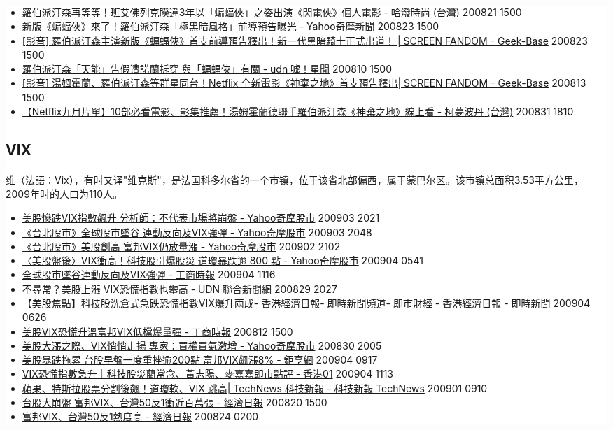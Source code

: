 - [羅伯派汀森再等等！班艾佛列克睽違3年以「蝙蝠俠」之姿出演《閃電俠》個人電影 - 哈潑時尚 (台灣)](https://www.harpersbazaar.com/tw/celebrity/celebritynews/g33663470/ben-affleck-returns-as-batman-in-flash-movie/ "羅伯派汀森再等等！班艾佛列克睽違3年以「蝙蝠俠」之姿出演《閃電俠》個人電影 - 哈潑時尚 (台灣)") 200821 1500
- [新版《蝙蝠俠》來了！羅伯派汀森「極黑暗風格」前導預告曝光 - Yahoo奇摩新聞](https://tw.news.yahoo.com/%E6%96%B0%E7%89%88%E8%9D%99%E8%9D%A0%E4%BF%A0%E4%BE%86%E4%BA%86%E7%BE%85%E4%BC%AF%E6%B4%BE%E6%B1%80%E6%A3%AE%E6%A5%B5%E9%BB%91%E6%9A%97%E9%A2%A8%E6%A0%BC%E5%89%8D%E5%B0%8E%E9%A0%90%E5%91%8A%E6%9B%9D%E5%85%89-032938519.html "新版《蝙蝠俠》來了！羅伯派汀森「極黑暗風格」前導預告曝光 - Yahoo奇摩新聞") 200823 1500
- [[影音] 羅伯派汀森主演新版《蝙蝠俠》首支前導預告釋出！新一代黑暗騎士正式出道！ | SCREEN FANDOM - Geek-Base](https://geek-base.toy-people.com/?p=9802 "[影音] 羅伯派汀森主演新版《蝙蝠俠》首支前導預告釋出！新一代黑暗騎士正式出道！ | SCREEN FANDOM - Geek-Base") 200823 1500
- [羅伯派汀森「天能」告假遭諾蘭拆穿 與「蝙蝠俠」有關 - udn 噓！星聞](https://stars.udn.com/star/story/10090/4769300 "羅伯派汀森「天能」告假遭諾蘭拆穿 與「蝙蝠俠」有關 - udn 噓！星聞") 200810 1500
- [[影音] 湯姆霍蘭、羅伯派汀森等群星同台！Netflix 全新電影《神棄之地》首支預告釋出| SCREEN FANDOM - Geek-Base](https://geek-base.toy-people.com/?p=9741 "[影音] 湯姆霍蘭、羅伯派汀森等群星同台！Netflix 全新電影《神棄之地》首支預告釋出| SCREEN FANDOM - Geek-Base") 200813 1500
- [【Netflix九月片單】10部必看電影、影集推薦！湯姆霍蘭德聯手羅伯派汀森《神棄之地》線上看 - 柯夢波丹 (台灣)](https://www.cosmopolitan.com/tw/entertainment/movies/g33846167/netflix-2020-september-must-watch-movie-and-tv-series-top-10/ "【Netflix九月片單】10部必看電影、影集推薦！湯姆霍蘭德聯手羅伯派汀森《神棄之地》線上看 - 柯夢波丹 (台灣)") 200831 1810

## VIX

维（法語：Vix），有时又译"维克斯"，是法国科多尔省的一个市镇，位于该省北部偏西，属于蒙巴尔区。该市镇总面积3.53平方公里，2009年时的人口为110人。
- [美股慘跌VIX指數飆升 分析師：不代表市場將崩盤 - Yahoo奇摩股市](https://tw.stock.yahoo.com/news/%E7%BE%8E%E8%82%A1%E6%85%98%E8%B7%8Cvix%E6%8C%87%E6%95%B8%E9%A3%86%E5%8D%87-%E5%88%86%E6%9E%90%E5%B8%AB-%E4%B8%8D%E4%BB%A3%E8%A1%A8%E5%B8%82%E5%A0%B4%E5%B0%87%E5%B4%A9%E7%9B%A4-032100698.html "美股慘跌VIX指數飆升 分析師：不代表市場將崩盤 - Yahoo奇摩股市") 200903 2021
- [《台北股市》全球股市墜谷 連動反向及VIX強彈 - Yahoo奇摩股市](https://tw.stock.yahoo.com/news/%E5%8F%B0%E5%8C%97%E8%82%A1%E5%B8%82-%E5%85%A8%E7%90%83%E8%82%A1%E5%B8%82%E5%A2%9C%E8%B0%B7-%E9%80%A3%E5%8B%95%E5%8F%8D%E5%90%91%E5%8F%8Avix%E5%BC%B7%E5%BD%88-034823162.html "《台北股市》全球股市墜谷 連動反向及VIX強彈 - Yahoo奇摩股市") 200903 2048
- [《台北股市》美股創高 富邦VIX仍放量漲 - Yahoo奇摩股市](https://tw.stock.yahoo.com/news/%E5%8F%B0%E5%8C%97%E8%82%A1%E5%B8%82-%E7%BE%8E%E8%82%A1%E5%89%B5%E9%AB%98-%E5%AF%8C%E9%82%A6vix%E4%BB%8D%E6%94%BE%E9%87%8F%E6%BC%B2-040252012.html "《台北股市》美股創高 富邦VIX仍放量漲 - Yahoo奇摩股市") 200902 2102
- [〈美股盤後〉VIX衝高！科技股引爆股災 道瓊暴跌逾 800 點 - Yahoo奇摩股市](https://tw.stock.yahoo.com/news/%E7%BE%8E%E8%82%A1%E7%9B%A4%E5%BE%8C-vix%E8%A1%9D%E9%AB%98-%E7%A7%91%E6%8A%80%E8%82%A1%E5%BC%95%E7%88%86%E8%82%A1%E7%81%BD-%E9%81%93%E7%93%8A%E6%9A%B4%E8%B7%8C%E9%80%BE-800-214147057.html "〈美股盤後〉VIX衝高！科技股引爆股災 道瓊暴跌逾 800 點 - Yahoo奇摩股市") 200904 0541
- [全球股市墜谷連動反向及VIX強彈 - 工商時報](https://ctee.com.tw/news/stock/329927.html "全球股市墜谷連動反向及VIX強彈 - 工商時報") 200904 1116
- [不尋常？美股上漲 VIX恐慌指數也攀高 - UDN 聯合新聞網](https://udn.com/news/story/6811/4820156 "不尋常？美股上漲 VIX恐慌指數也攀高 - UDN 聯合新聞網") 200829 2027
- [【美股焦點】科技股洗倉式急跌恐慌指數VIX爆升兩成- 香港經濟日報- 即時新聞頻道- 即市財經 - 香港經濟日報 - 即時新聞](https://inews.hket.com/article/2743577/%E3%80%90%E7%BE%8E%E8%82%A1%E7%84%A6%E9%BB%9E%E3%80%91%E7%A7%91%E6%8A%80%E8%82%A1%E6%B4%97%E5%80%89%E5%BC%8F%E6%80%A5%E8%B7%8C%E3%80%80%E6%81%90%E6%85%8C%E6%8C%87%E6%95%B8VIX%E7%88%86%E5%8D%87%E5%85%A9%E6%88%90?mtc=20038 "【美股焦點】科技股洗倉式急跌恐慌指數VIX爆升兩成- 香港經濟日報- 即時新聞頻道- 即市財經 - 香港經濟日報 - 即時新聞") 200904 0626
- [美股VIX恐慌升溫富邦VIX低檔爆量彈 - 工商時報](https://ctee.com.tw/news/stock/317131.html "美股VIX恐慌升溫富邦VIX低檔爆量彈 - 工商時報") 200812 1500
- [美股大漲之際、VIX悄悄走揚 專家：買權買氣激增 - Yahoo奇摩股市](https://tw.stock.yahoo.com/news/%E7%BE%8E%E8%82%A1%E5%A4%A7%E6%BC%B2%E4%B9%8B%E9%9A%9B-vix%E6%82%84%E6%82%84%E8%B5%B0%E6%8F%9A-%E5%B0%88%E5%AE%B6-%E8%B2%B7%E6%AC%8A%E8%B2%B7%E6%B0%A3%E6%BF%80%E5%A2%9E-030500154.html "美股大漲之際、VIX悄悄走揚 專家：買權買氣激增 - Yahoo奇摩股市") 200830 2005
- [美股暴跌拖累 台股早盤一度重挫逾200點 富邦VIX飆漲8% - 鉅亨網](https://news.cnyes.com/news/id/4520893?exp=a "美股暴跌拖累 台股早盤一度重挫逾200點 富邦VIX飆漲8% - 鉅亨網") 200904 0917
- [VIX恐慌指數急升｜科技股災藺常念、黃志陽、麥嘉嘉即市點評 - 香港01](https://www.hk01.com/%E5%B0%88%E9%A1%8C%E4%BA%BA%E8%A8%AA/519469/vix%E6%81%90%E6%85%8C%E6%8C%87%E6%95%B8%E6%80%A5%E5%8D%87-%E7%A7%91%E6%8A%80%E8%82%A1%E7%81%BD-%E8%97%BA%E5%B8%B8%E5%BF%B5-%E9%BB%83%E5%BF%97%E9%99%BD-%E9%BA%A5%E5%98%89%E5%98%89%E5%8D%B3%E5%B8%82%E9%BB%9E%E8%A9%95 "VIX恐慌指數急升｜科技股災藺常念、黃志陽、麥嘉嘉即市點評 - 香港01") 200904 1113
- [蘋果、特斯拉股票分割後飆！道瓊軟、VIX 跳高| TechNews 科技新報 - 科技新報 TechNews](https://finance.technews.tw/2020/09/01/apple-tesla-stock-price-jumps-after-stock-split/ "蘋果、特斯拉股票分割後飆！道瓊軟、VIX 跳高| TechNews 科技新報 - 科技新報 TechNews") 200901 0910
- [台股大崩盤 富邦VIX、台灣50反1衝近百萬張 - 經濟日報](https://money.udn.com/money/story/5607/4796262 "台股大崩盤 富邦VIX、台灣50反1衝近百萬張 - 經濟日報") 200820 1500
- [富邦VIX、台灣50反1熱度高 - 經濟日報](https://money.udn.com/money/story/5607/4804755 "富邦VIX、台灣50反1熱度高 - 經濟日報") 200824 0200
